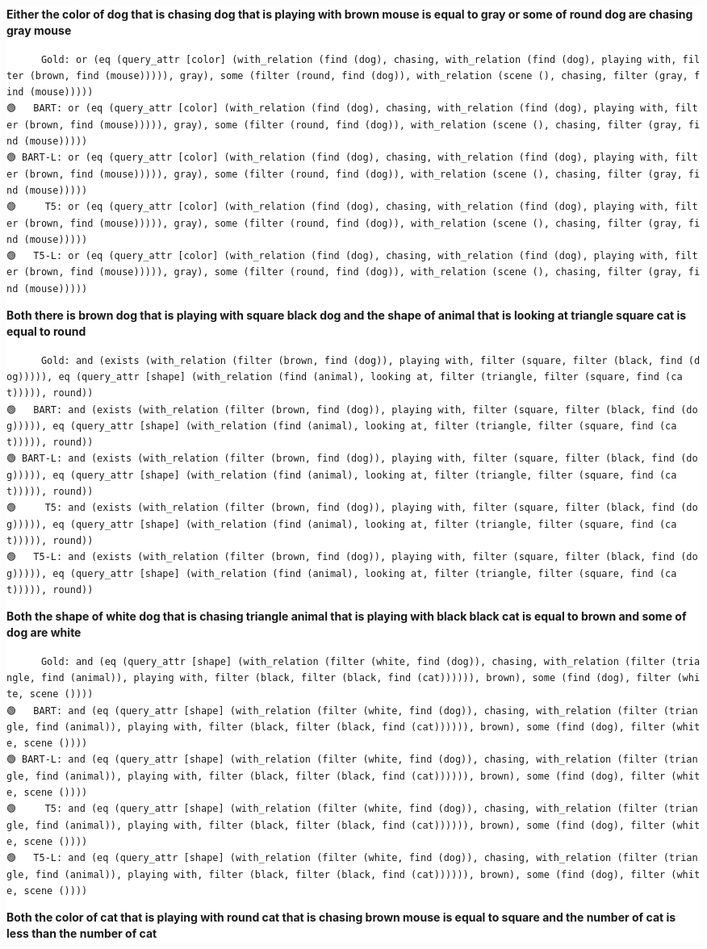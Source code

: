 **Either the color of dog that is chasing dog that is playing with brown mouse is equal to gray or some of round dog are chasing gray mouse**
 ```
       Gold: or (eq (query_attr [color] (with_relation (find (dog), chasing, with_relation (find (dog), playing with, filter (brown, find (mouse))))), gray), some (filter (round, find (dog)), with_relation (scene (), chasing, filter (gray, find (mouse)))))
🟢   BART: or (eq (query_attr [color] (with_relation (find (dog), chasing, with_relation (find (dog), playing with, filter (brown, find (mouse))))), gray), some (filter (round, find (dog)), with_relation (scene (), chasing, filter (gray, find (mouse)))))
🟢 BART-L: or (eq (query_attr [color] (with_relation (find (dog), chasing, with_relation (find (dog), playing with, filter (brown, find (mouse))))), gray), some (filter (round, find (dog)), with_relation (scene (), chasing, filter (gray, find (mouse)))))
🟢     T5: or (eq (query_attr [color] (with_relation (find (dog), chasing, with_relation (find (dog), playing with, filter (brown, find (mouse))))), gray), some (filter (round, find (dog)), with_relation (scene (), chasing, filter (gray, find (mouse)))))
🟢   T5-L: or (eq (query_attr [color] (with_relation (find (dog), chasing, with_relation (find (dog), playing with, filter (brown, find (mouse))))), gray), some (filter (round, find (dog)), with_relation (scene (), chasing, filter (gray, find (mouse)))))

```
**Both there is brown dog that is playing with square black dog and the shape of animal that is looking at triangle square cat is equal to round**
 ```
       Gold: and (exists (with_relation (filter (brown, find (dog)), playing with, filter (square, filter (black, find (dog))))), eq (query_attr [shape] (with_relation (find (animal), looking at, filter (triangle, filter (square, find (cat))))), round))
🟢   BART: and (exists (with_relation (filter (brown, find (dog)), playing with, filter (square, filter (black, find (dog))))), eq (query_attr [shape] (with_relation (find (animal), looking at, filter (triangle, filter (square, find (cat))))), round))
🟢 BART-L: and (exists (with_relation (filter (brown, find (dog)), playing with, filter (square, filter (black, find (dog))))), eq (query_attr [shape] (with_relation (find (animal), looking at, filter (triangle, filter (square, find (cat))))), round))
🟢     T5: and (exists (with_relation (filter (brown, find (dog)), playing with, filter (square, filter (black, find (dog))))), eq (query_attr [shape] (with_relation (find (animal), looking at, filter (triangle, filter (square, find (cat))))), round))
🟢   T5-L: and (exists (with_relation (filter (brown, find (dog)), playing with, filter (square, filter (black, find (dog))))), eq (query_attr [shape] (with_relation (find (animal), looking at, filter (triangle, filter (square, find (cat))))), round))

```
**Both the shape of white dog that is chasing triangle animal that is playing with black black cat is equal to brown and some of dog are white**
 ```
       Gold: and (eq (query_attr [shape] (with_relation (filter (white, find (dog)), chasing, with_relation (filter (triangle, find (animal)), playing with, filter (black, filter (black, find (cat)))))), brown), some (find (dog), filter (white, scene ())))
🟢   BART: and (eq (query_attr [shape] (with_relation (filter (white, find (dog)), chasing, with_relation (filter (triangle, find (animal)), playing with, filter (black, filter (black, find (cat)))))), brown), some (find (dog), filter (white, scene ())))
🟢 BART-L: and (eq (query_attr [shape] (with_relation (filter (white, find (dog)), chasing, with_relation (filter (triangle, find (animal)), playing with, filter (black, filter (black, find (cat)))))), brown), some (find (dog), filter (white, scene ())))
🟢     T5: and (eq (query_attr [shape] (with_relation (filter (white, find (dog)), chasing, with_relation (filter (triangle, find (animal)), playing with, filter (black, filter (black, find (cat)))))), brown), some (find (dog), filter (white, scene ())))
🟢   T5-L: and (eq (query_attr [shape] (with_relation (filter (white, find (dog)), chasing, with_relation (filter (triangle, find (animal)), playing with, filter (black, filter (black, find (cat)))))), brown), some (find (dog), filter (white, scene ())))

```
**Both the color of cat that is playing with round cat that is chasing brown mouse is equal to square and the number of cat is less than the number of cat**
 ```
 ```